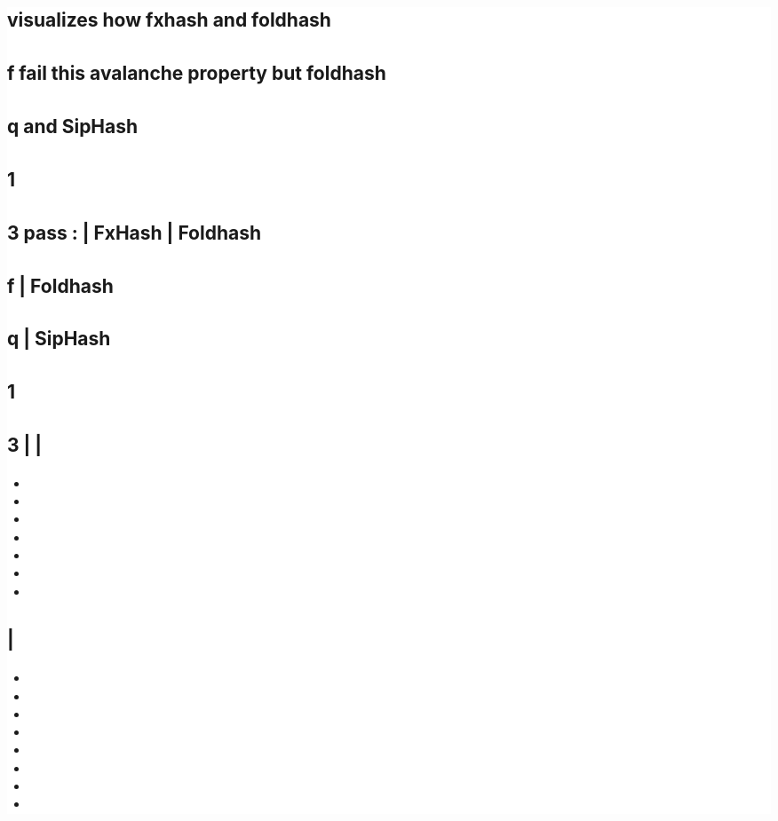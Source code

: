 visualizes
how
fxhash
and
foldhash
-
f
fail
this
avalanche
property
but
foldhash
-
q
and
SipHash
-
1
-
3
pass
:
|
FxHash
|
Foldhash
-
f
|
Foldhash
-
q
|
SipHash
-
1
-
3
|
|
-
-
-
-
-
-
-
-
|
-
-
-
-
-
-
-
-
-